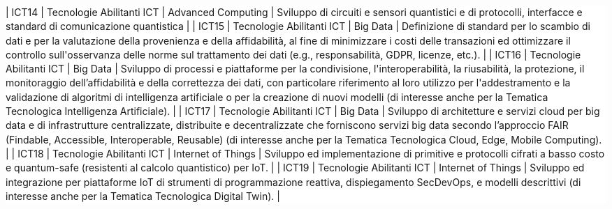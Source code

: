 | ICT14            | Tecnologie Abilitanti ICT                 | Advanced Computing                                                                                                                          | Sviluppo di circuiti e sensori quantistici e di protocolli, interfacce e standard di comunicazione quantistica                                                                                                                                                                                                                                                                                                                                                                                                                                                                                                                                                                                                                                                                                                    |
| ICT15            | Tecnologie Abilitanti ICT                 | Big Data                                                                                                                                    | Definizione di standard per lo scambio di dati e per la valutazione della provenienza e della affidabilità, al fine di minimizzare i costi delle transazioni ed ottimizzare il controllo sull'osservanza delle norme sul trattamento dei dati (e.g., responsabilità, GDPR, licenze, etc.).                                                                                                                                                                                                                                                                                                                                                                                                                                                                                                                        |
| ICT16            | Tecnologie Abilitanti ICT                 | Big Data                                                                                                                                    | Sviluppo di processi e piattaforme per la condivisione, l'interoperabilità, la riusabilità, la protezione, il monitoraggio dell’affidabilità e della correttezza dei dati, con particolare riferimento al loro utilizzo per l'addestramento e la validazione di algoritmi di intelligenza artificiale o per la creazione di nuovi modelli (di interesse anche per la Tematica Tecnologica Intelligenza Artificiale).                                                                                                                                                                                                                                                                                                                                                                                              |
| ICT17            | Tecnologie Abilitanti ICT                 | Big Data                                                                                                                                    | Sviluppo di architetture e servizi cloud per big data e di infrastrutture centralizzate, distribuite e decentralizzate che forniscono servizi big data secondo l’approccio FAIR (Findable, Accessible, Interoperable, Reusable) (di interesse anche per la Tematica Tecnologica Cloud, Edge, Mobile Computing).                                                                                                                                                                                                                                                                                                                                                                                                                                                                                                   |
| ICT18            | Tecnologie Abilitanti ICT                 | Internet of Things                                                                                                                          | Sviluppo ed implementazione di primitive e protocolli cifrati a basso costo e quantum-safe (resistenti al calcolo quantistico) per IoT.                                                                                                                                                                                                                                                                                                                                                                                                                                                                                                                                                                                                                                                                           |
| ICT19            | Tecnologie Abilitanti ICT                 | Internet of Things                                                                                                                          | Sviluppo ed integrazione per piattaforme IoT di strumenti di programmazione reattiva, dispiegamento SecDevOps, e modelli descrittivi (di interesse anche per la Tematica Tecnologica Digital Twin).                                                                                                                                                                                                                                                                                                                                                                                                                                                                                                                                                                                                               |
